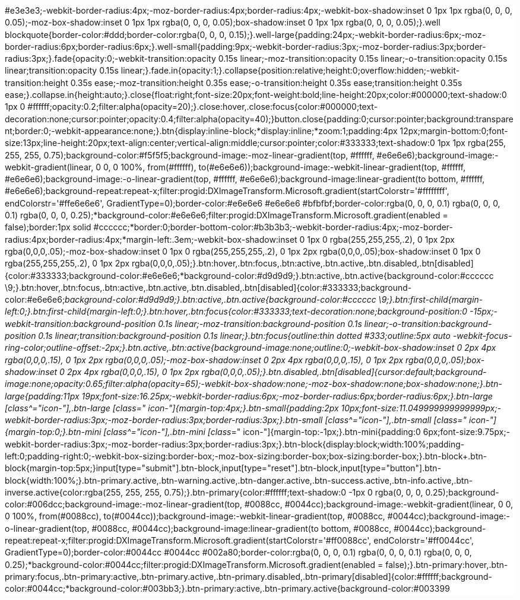 #e3e3e3;-webkit-border-radius:4px;-moz-border-radius:4px;border-radius:4px;-webkit-box-shadow:inset 0 1px 1px rgba(0, 0, 0, 0.05);-moz-box-shadow:inset 0 1px 1px rgba(0, 0, 0, 0.05);box-shadow:inset 0 1px 1px rgba(0, 0, 0, 0.05);}.well blockquote{border-color:#ddd;border-color:rgba(0, 0, 0, 0.15);}.well-large{padding:24px;-webkit-border-radius:6px;-moz-border-radius:6px;border-radius:6px;}.well-small{padding:9px;-webkit-border-radius:3px;-moz-border-radius:3px;border-radius:3px;}.fade{opacity:0;-webkit-transition:opacity 0.15s linear;-moz-transition:opacity 0.15s linear;-o-transition:opacity 0.15s linear;transition:opacity 0.15s linear;}.fade.in{opacity:1;}.collapse{position:relative;height:0;overflow:hidden;-webkit-transition:height 0.35s ease;-moz-transition:height 0.35s ease;-o-transition:height 0.35s ease;transition:height 0.35s ease;}.collapse.in{height:auto;}.close{float:right;font-size:20px;font-weight:bold;line-height:20px;color:#000000;text-shadow:0 1px 0 #ffffff;opacity:0.2;filter:alpha(opacity=20);}.close:hover,.close:focus{color:#000000;text-decoration:none;cursor:pointer;opacity:0.4;filter:alpha(opacity=40);}button.close{padding:0;cursor:pointer;background:transparent;border:0;-webkit-appearance:none;}.btn{display:inline-block;*display:inline;*zoom:1;padding:4px 12px;margin-bottom:0;font-size:13px;line-height:20px;text-align:center;vertical-align:middle;cursor:pointer;color:#333333;text-shadow:0 1px 1px rgba(255, 255, 255, 0.75);background-color:#f5f5f5;background-image:-moz-linear-gradient(top, #ffffff, #e6e6e6);background-image:-webkit-gradient(linear, 0 0, 0 100%, from(#ffffff), to(#e6e6e6));background-image:-webkit-linear-gradient(top, #ffffff, #e6e6e6);background-image:-o-linear-gradient(top, #ffffff, #e6e6e6);background-image:linear-gradient(to bottom, #ffffff, #e6e6e6);background-repeat:repeat-x;filter:progid:DXImageTransform.Microsoft.gradient(startColorstr='#ffffffff', endColorstr='#ffe6e6e6', GradientType=0);border-color:#e6e6e6 #e6e6e6 #bfbfbf;border-color:rgba(0, 0, 0, 0.1) rgba(0, 0, 0, 0.1) rgba(0, 0, 0, 0.25);*background-color:#e6e6e6;filter:progid:DXImageTransform.Microsoft.gradient(enabled = false);border:1px solid #cccccc;*border:0;border-bottom-color:#b3b3b3;-webkit-border-radius:4px;-moz-border-radius:4px;border-radius:4px;*margin-left:.3em;-webkit-box-shadow:inset 0 1px 0 rgba(255,255,255,.2), 0 1px 2px rgba(0,0,0,.05);-moz-box-shadow:inset 0 1px 0 rgba(255,255,255,.2), 0 1px 2px rgba(0,0,0,.05);box-shadow:inset 0 1px 0 rgba(255,255,255,.2), 0 1px 2px rgba(0,0,0,.05);}.btn:hover,.btn:focus,.btn:active,.btn.active,.btn.disabled,.btn[disabled]{color:#333333;background-color:#e6e6e6;*background-color:#d9d9d9;}.btn:active,.btn.active{background-color:#cccccc \9;}.btn:hover,.btn:focus,.btn:active,.btn.active,.btn.disabled,.btn[disabled]{color:#333333;background-color:#e6e6e6;*background-color:#d9d9d9;}.btn:active,.btn.active{background-color:#cccccc \9;}.btn:first-child{*margin-left:0;}.btn:first-child{*margin-left:0;}.btn:hover,.btn:focus{color:#333333;text-decoration:none;background-position:0 -15px;-webkit-transition:background-position 0.1s linear;-moz-transition:background-position 0.1s linear;-o-transition:background-position 0.1s linear;transition:background-position 0.1s linear;}.btn:focus{outline:thin dotted #333;outline:5px auto -webkit-focus-ring-color;outline-offset:-2px;}.btn.active,.btn:active{background-image:none;outline:0;-webkit-box-shadow:inset 0 2px 4px rgba(0,0,0,.15), 0 1px 2px rgba(0,0,0,.05);-moz-box-shadow:inset 0 2px 4px rgba(0,0,0,.15), 0 1px 2px rgba(0,0,0,.05);box-shadow:inset 0 2px 4px rgba(0,0,0,.15), 0 1px 2px rgba(0,0,0,.05);}.btn.disabled,.btn[disabled]{cursor:default;background-image:none;opacity:0.65;filter:alpha(opacity=65);-webkit-box-shadow:none;-moz-box-shadow:none;box-shadow:none;}.btn-large{padding:11px 19px;font-size:16.25px;-webkit-border-radius:6px;-moz-border-radius:6px;border-radius:6px;}.btn-large [class^="icon-"],.btn-large [class*=" icon-"]{margin-top:4px;}.btn-small{padding:2px 10px;font-size:11.049999999999999px;-webkit-border-radius:3px;-moz-border-radius:3px;border-radius:3px;}.btn-small [class^="icon-"],.btn-small [class*=" icon-"]{margin-top:0;}.btn-mini [class^="icon-"],.btn-mini [class*=" icon-"]{margin-top:-1px;}.btn-mini{padding:0 6px;font-size:9.75px;-webkit-border-radius:3px;-moz-border-radius:3px;border-radius:3px;}.btn-block{display:block;width:100%;padding-left:0;padding-right:0;-webkit-box-sizing:border-box;-moz-box-sizing:border-box;box-sizing:border-box;}.btn-block+.btn-block{margin-top:5px;}input[type="submit"].btn-block,input[type="reset"].btn-block,input[type="button"].btn-block{width:100%;}.btn-primary.active,.btn-warning.active,.btn-danger.active,.btn-success.active,.btn-info.active,.btn-inverse.active{color:rgba(255, 255, 255, 0.75);}.btn-primary{color:#ffffff;text-shadow:0 -1px 0 rgba(0, 0, 0, 0.25);background-color:#006dcc;background-image:-moz-linear-gradient(top, #0088cc, #0044cc);background-image:-webkit-gradient(linear, 0 0, 0 100%, from(#0088cc), to(#0044cc));background-image:-webkit-linear-gradient(top, #0088cc, #0044cc);background-image:-o-linear-gradient(top, #0088cc, #0044cc);background-image:linear-gradient(to bottom, #0088cc, #0044cc);background-repeat:repeat-x;filter:progid:DXImageTransform.Microsoft.gradient(startColorstr='#ff0088cc', endColorstr='#ff0044cc', GradientType=0);border-color:#0044cc #0044cc #002a80;border-color:rgba(0, 0, 0, 0.1) rgba(0, 0, 0, 0.1) rgba(0, 0, 0, 0.25);*background-color:#0044cc;filter:progid:DXImageTransform.Microsoft.gradient(enabled = false);}.btn-primary:hover,.btn-primary:focus,.btn-primary:active,.btn-primary.active,.btn-primary.disabled,.btn-primary[disabled]{color:#ffffff;background-color:#0044cc;*background-color:#003bb3;}.btn-primary:active,.btn-primary.active{background-color:#003399